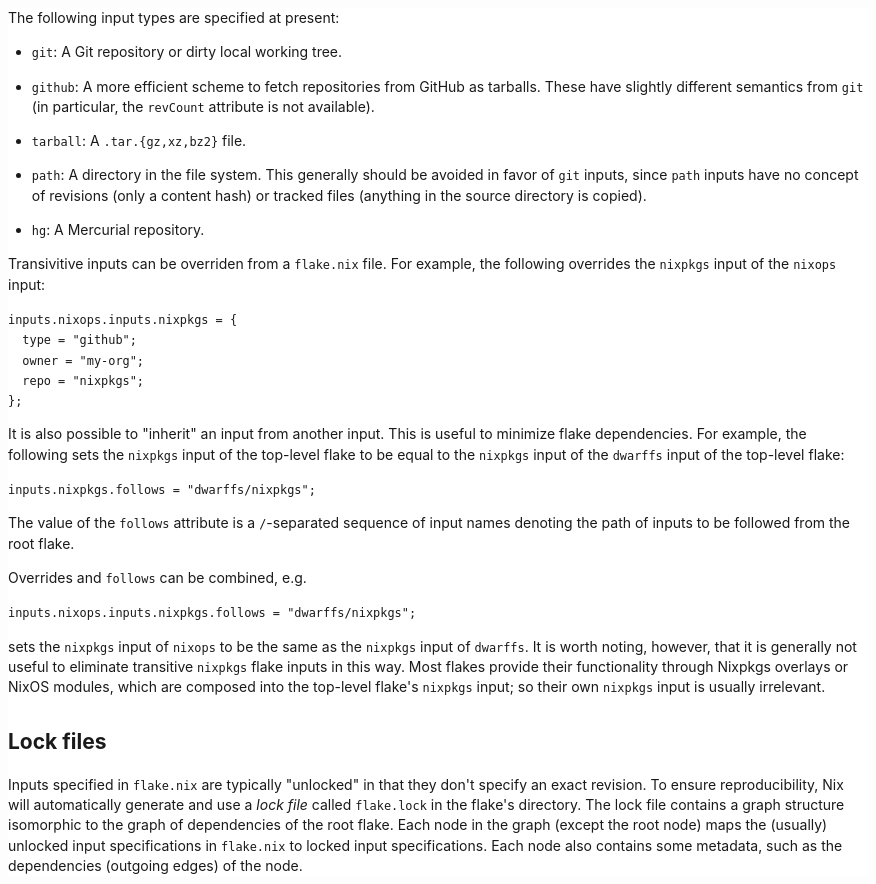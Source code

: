 The following input types are specified at present:

* `git`: A Git repository or dirty local working tree.

* `github`: A more efficient scheme to fetch repositories from GitHub
  as tarballs. These have slightly different semantics from `git`
  (in particular, the `revCount` attribute is not available).

* `tarball`: A `.tar.{gz,xz,bz2}` file.

* `path`: A directory in the file system. This generally should be
  avoided in favor of `git` inputs, since `path` inputs have no
  concept of revisions (only a content hash) or tracked files
  (anything in the source directory is copied).

* `hg`: A Mercurial repository.

Transivitive inputs can be overriden from a `flake.nix` file. For
example, the following overrides the `nixpkgs` input of the `nixops`
input:

    inputs.nixops.inputs.nixpkgs = {
      type = "github";
      owner = "my-org";
      repo = "nixpkgs";
    };

It is also possible to "inherit" an input from another input. This is
useful to minimize flake dependencies. For example, the following sets
the `nixpkgs` input of the top-level flake to be equal to the
`nixpkgs` input of the `dwarffs` input of the top-level flake:

    inputs.nixpkgs.follows = "dwarffs/nixpkgs";

The value of the `follows` attribute is a `/`-separated sequence of
input names denoting the path of inputs to be followed from the root
flake.

Overrides and `follows` can be combined, e.g.

    inputs.nixops.inputs.nixpkgs.follows = "dwarffs/nixpkgs";

sets the `nixpkgs` input of `nixops` to be the same as the `nixpkgs`
input of `dwarffs`. It is worth noting, however, that it is generally
not useful to eliminate transitive `nixpkgs` flake inputs in this
way. Most flakes provide their functionality through Nixpkgs overlays
or NixOS modules, which are composed into the top-level flake's
`nixpkgs` input; so their own `nixpkgs` input is usually irrelevant.

## Lock files

Inputs specified in `flake.nix` are typically "unlocked" in that they
don't specify an exact revision. To ensure reproducibility, Nix will
automatically generate and use a *lock file* called `flake.lock` in
the flake's directory. The lock file contains a graph structure
isomorphic to the graph of dependencies of the root flake. Each node
in the graph (except the root node) maps the (usually) unlocked input
specifications in `flake.nix` to locked input specifications. Each
node also contains some metadata, such as the dependencies (outgoing
edges) of the node.
